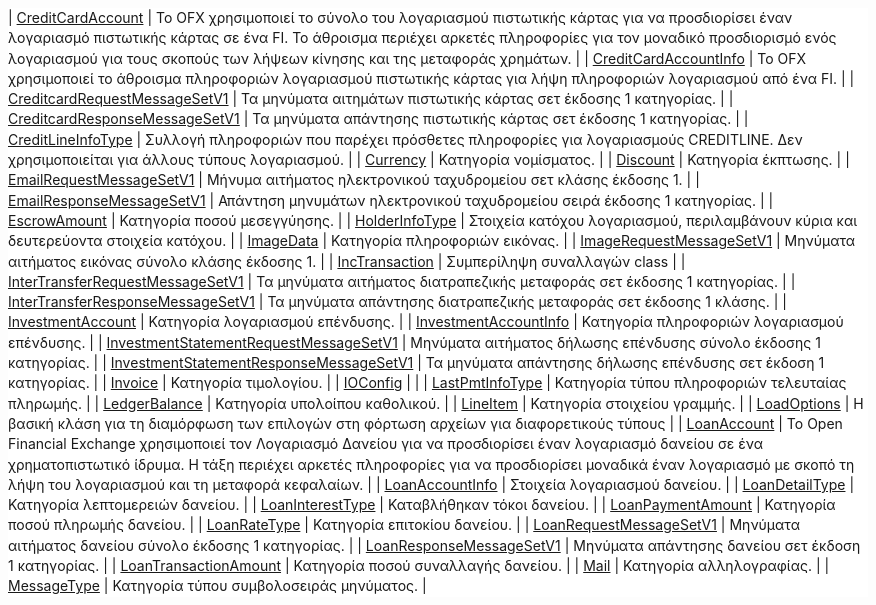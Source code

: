 | [CreditCardAccount](./creditcardaccount/) | Το OFX χρησιμοποιεί το σύνολο του λογαριασμού πιστωτικής κάρτας για να προσδιορίσει έναν λογαριασμό πιστωτικής κάρτας σε ένα FI. Το άθροισμα περιέχει αρκετές πληροφορίες για τον μοναδικό προσδιορισμό ενός λογαριασμού για τους σκοπούς των λήψεων κίνησης και της μεταφοράς χρημάτων. |
| [CreditCardAccountInfo](./creditcardaccountinfo/) | Το OFX χρησιμοποιεί το άθροισμα πληροφοριών λογαριασμού πιστωτικής κάρτας για λήψη πληροφοριών λογαριασμού από ένα FI. |
| [CreditcardRequestMessageSetV1](./creditcardrequestmessagesetv1/) | Τα μηνύματα αιτημάτων πιστωτικής κάρτας σετ έκδοσης 1 κατηγορίας. |
| [CreditcardResponseMessageSetV1](./creditcardresponsemessagesetv1/) | Τα μηνύματα απάντησης πιστωτικής κάρτας σετ έκδοσης 1 κατηγορίας. |
| [CreditLineInfoType](./creditlineinfotype/) | Συλλογή πληροφοριών που παρέχει πρόσθετες πληροφορίες για λογαριασμούς CREDITLINE. Δεν χρησιμοποιείται για άλλους τύπους λογαριασμού. |
| [Currency](./currency/) | Κατηγορία νομίσματος. |
| [Discount](./discount/) | Κατηγορία έκπτωσης. |
| [EmailRequestMessageSetV1](./emailrequestmessagesetv1/) | Μήνυμα αιτήματος ηλεκτρονικού ταχυδρομείου σετ κλάσης έκδοσης 1. |
| [EmailResponseMessageSetV1](./emailresponsemessagesetv1/) | Απάντηση μηνυμάτων ηλεκτρονικού ταχυδρομείου σειρά έκδοσης 1 κατηγορίας. |
| [EscrowAmount](./escrowamount/) | Κατηγορία ποσού μεσεγγύησης. |
| [HolderInfoType](./holderinfotype/) | Στοιχεία κατόχου λογαριασμού, περιλαμβάνουν κύρια και δευτερεύοντα στοιχεία κατόχου. |
| [ImageData](./imagedata/) | Κατηγορία πληροφοριών εικόνας. |
| [ImageRequestMessageSetV1](./imagerequestmessagesetv1/) | Μηνύματα αιτήματος εικόνας σύνολο κλάσης έκδοσης 1. |
| [IncTransaction](./inctransaction/) | Συμπερίληψη συναλλαγών class |
| [InterTransferRequestMessageSetV1](./intertransferrequestmessagesetv1/) | Τα μηνύματα αιτήματος διατραπεζικής μεταφοράς σετ έκδοσης 1 κατηγορίας. |
| [InterTransferResponseMessageSetV1](./intertransferresponsemessagesetv1/) | Τα μηνύματα απάντησης διατραπεζικής μεταφοράς σετ έκδοσης 1 κλάσης. |
| [InvestmentAccount](./investmentaccount/) | Κατηγορία λογαριασμού επένδυσης. |
| [InvestmentAccountInfo](./investmentaccountinfo/) | Κατηγορία πληροφοριών λογαριασμού επένδυσης. |
| [InvestmentStatementRequestMessageSetV1](./investmentstatementrequestmessagesetv1/) | Μηνύματα αιτήματος δήλωσης επένδυσης σύνολο έκδοσης 1 κατηγορίας. |
| [InvestmentStatementResponseMessageSetV1](./investmentstatementresponsemessagesetv1/) | Τα μηνύματα απάντησης δήλωσης επένδυσης σετ έκδοση 1 κατηγορίας. |
| [Invoice](./invoice/) | Κατηγορία τιμολογίου. |
| [IOConfig](./ioconfig/) |  |
| [LastPmtInfoType](./lastpmtinfotype/) | Κατηγορία τύπου πληροφοριών τελευταίας πληρωμής. |
| [LedgerBalance](./ledgerbalance/) | Κατηγορία υπολοίπου καθολικού. |
| [LineItem](./lineitem/) | Κατηγορία στοιχείου γραμμής. |
| [LoadOptions](./loadoptions/) | Η βασική κλάση για τη διαμόρφωση των επιλογών στη φόρτωση αρχείων για διαφορετικούς τύπους |
| [LoanAccount](./loanaccount/) | Το Open Financial Exchange χρησιμοποιεί τον Λογαριασμό Δανείου για να προσδιορίσει έναν λογαριασμό δανείου σε ένα χρηματοπιστωτικό ίδρυμα. Η τάξη περιέχει αρκετές πληροφορίες για να προσδιορίσει μοναδικά έναν λογαριασμό με σκοπό τη λήψη του λογαριασμού και τη μεταφορά κεφαλαίων. |
| [LoanAccountInfo](./loanaccountinfo/) | Στοιχεία λογαριασμού δανείου. |
| [LoanDetailType](./loandetailtype/) | Κατηγορία λεπτομερειών δανείου. |
| [LoanInterestType](./loaninteresttype/) | Καταβλήθηκαν τόκοι δανείου. |
| [LoanPaymentAmount](./loanpaymentamount/) | Κατηγορία ποσού πληρωμής δανείου. |
| [LoanRateType](./loanratetype/) | Κατηγορία επιτοκίου δανείου. |
| [LoanRequestMessageSetV1](./loanrequestmessagesetv1/) | Μηνύματα αιτήματος δανείου σύνολο έκδοσης 1 κατηγορίας. |
| [LoanResponseMessageSetV1](./loanresponsemessagesetv1/) | Μηνύματα απάντησης δανείου σετ έκδοση 1 κατηγορίας. |
| [LoanTransactionAmount](./loantransactionamount/) | Κατηγορία ποσού συναλλαγής δανείου. |
| [Mail](./mail/) | Κατηγορία αλληλογραφίας. |
| [MessageType](./messagetype/) | Κατηγορία τύπου συμβολοσειράς μηνύματος. |